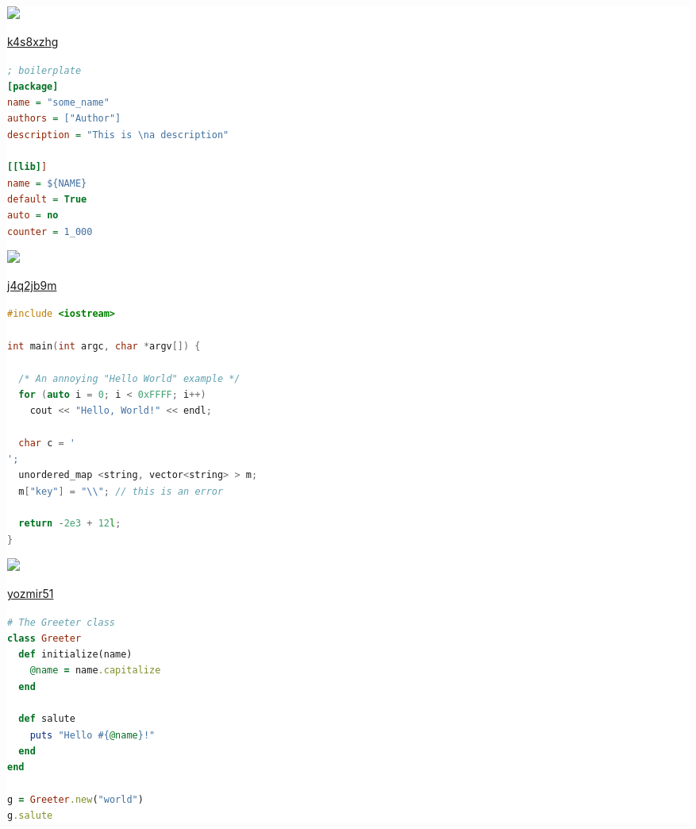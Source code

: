 
![](https://via.placeholder.com/1816x936)

[k4s8xzhg](https://3vrmg8su.com/hn6dgu3e)

```ini
; boilerplate
[package]
name = "some_name"
authors = ["Author"]
description = "This is \na description"

[[lib]]
name = ${NAME}
default = True
auto = no
counter = 1_000

```

![](https://via.placeholder.com/1827x744)

[j4q2jb9m](https://qrgm03d9.com/ix0qqkh8)

```cpp
#include <iostream>

int main(int argc, char *argv[]) {

  /* An annoying "Hello World" example */
  for (auto i = 0; i < 0xFFFF; i++)
    cout << "Hello, World!" << endl;

  char c = '
';
  unordered_map <string, vector<string> > m;
  m["key"] = "\\"; // this is an error

  return -2e3 + 12l;
}

```

![](https://via.placeholder.com/1643x818)

[yozmir51](https://bi7ao98f.com/fcofafxd)

```ruby
# The Greeter class
class Greeter
  def initialize(name)
    @name = name.capitalize
  end

  def salute
    puts "Hello #{@name}!"
  end
end

g = Greeter.new("world")
g.salute

```
